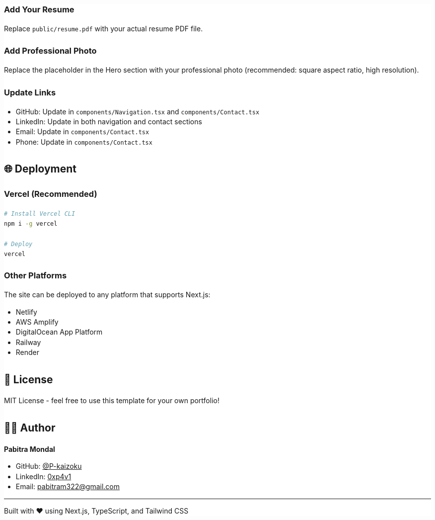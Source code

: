 ### Add Your Resume

Replace `public/resume.pdf` with your actual resume PDF file.

### Add Professional Photo

Replace the placeholder in the Hero section with your professional photo (recommended: square aspect ratio, high resolution).

### Update Links

- GitHub: Update in `components/Navigation.tsx` and `components/Contact.tsx`
- LinkedIn: Update in both navigation and contact sections
- Email: Update in `components/Contact.tsx`
- Phone: Update in `components/Contact.tsx`

## 🌐 Deployment

### Vercel (Recommended)

```bash
# Install Vercel CLI
npm i -g vercel

# Deploy
vercel
```

### Other Platforms

The site can be deployed to any platform that supports Next.js:

- Netlify
- AWS Amplify
- DigitalOcean App Platform
- Railway
- Render

## 📄 License

MIT License - feel free to use this template for your own portfolio!

## 👨‍💻 Author

**Pabitra Mondal**

- GitHub: [@P-kaizoku](https://github.com/P-kaizoku)
- LinkedIn: [0xp4v1](https://linkedin.com/in/0xp4v1)
- Email: pabitram322@gmail.com

---

Built with ❤️ using Next.js, TypeScript, and Tailwind CSS
